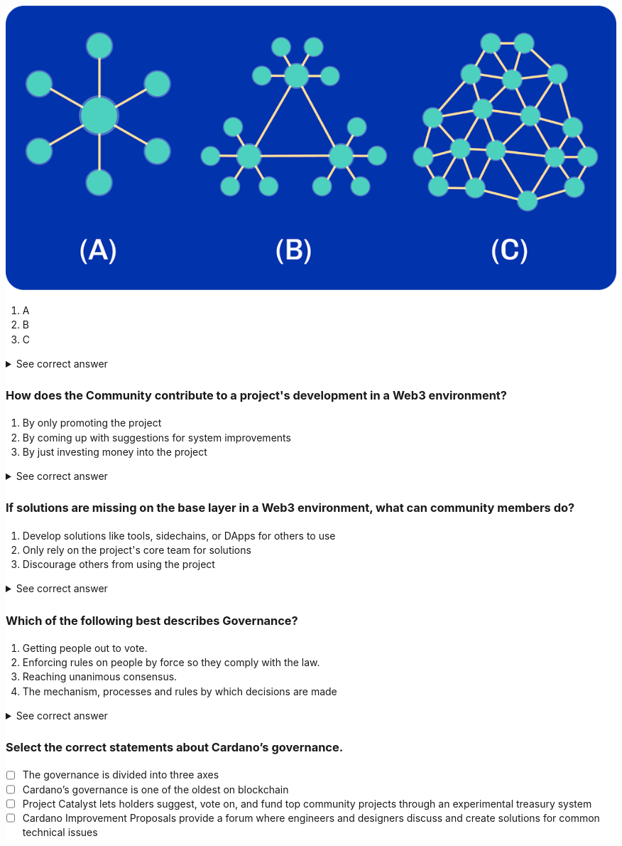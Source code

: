 ![illustration 3.7.21.png](./assets/3.7.21.png)<br>

1. A
1. B
1. C

<details><summary>See correct answer</summary></details>

### How does the Community contribute to a project's development in a Web3 environment?
1. By only promoting the project
1. By coming up with suggestions for system improvements
1. By just investing money into the project

<details><summary>See correct answer</summary></details>

### If solutions are missing on the base layer in a Web3 environment, what can community members do?
1. Develop solutions like tools, sidechains, or DApps for others to use
1. Only rely on the project's core team for solutions
1. Discourage others from using the project

<details><summary>See correct answer</summary></details>

### Which of the following best describes Governance?
1. Getting people out to vote.
1. Enforcing rules on people by force so they comply with the law.
1. Reaching unanimous consensus.
1. The mechanism, processes and rules by which decisions are made

<details><summary>See correct answer</summary></details>

### Select the correct statements about Cardano’s governance.
- [ ] The governance is divided into three axes
- [ ] Cardano’s governance is one of the oldest on blockchain
- [ ] Project Catalyst lets holders suggest, vote on, and fund top community projects through an experimental treasury system
- [ ] Cardano Improvement Proposals provide a forum where engineers and designers discuss and create solutions for common technical issues
